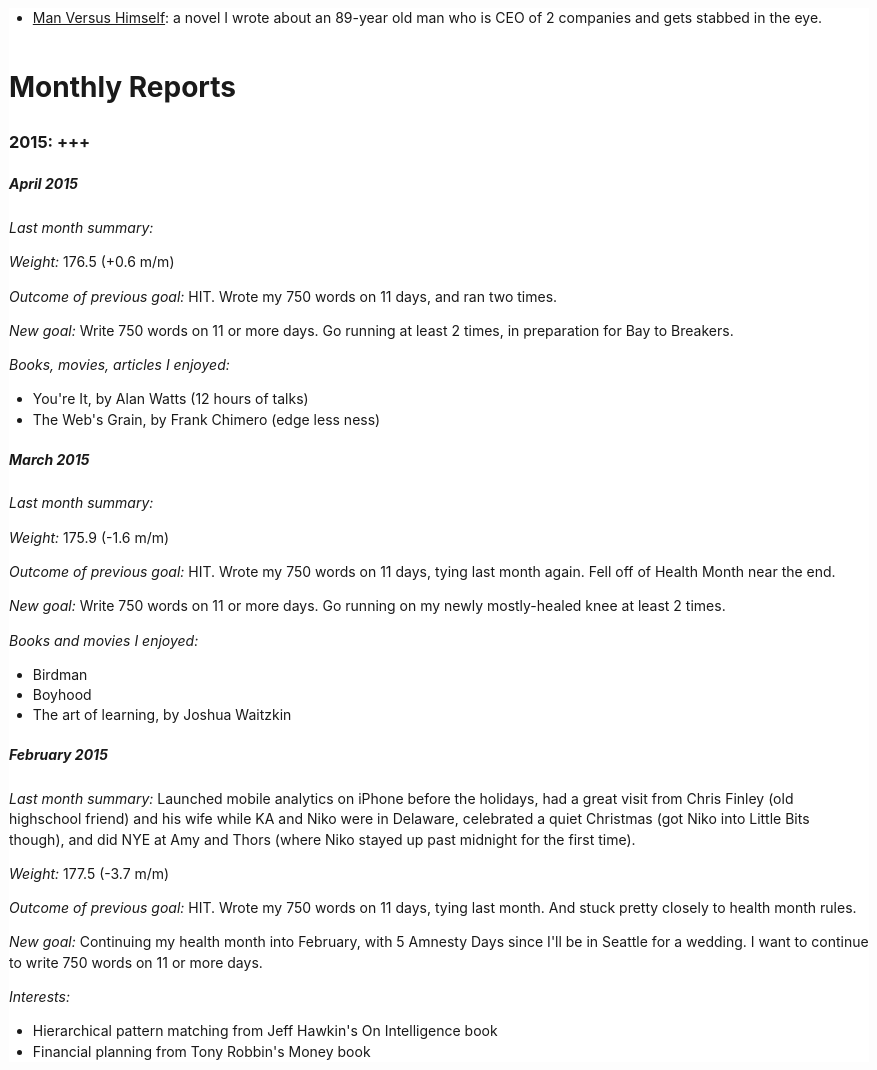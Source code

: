 * [Man Versus Himself](http://www.amazon.com/Versus-Himself-Erik-Keith-Benson/dp/0595283535): a novel I wrote about an 89-year old man who is CEO of 2 companies and gets stabbed in the eye.


# Monthly Reports

### 2015: +++

##### April 2015
*Last month summary:* 

*Weight:* 176.5 (+0.6 m/m)

*Outcome of previous goal:* HIT. Wrote my 750 words on 11 days, and ran two times.

*New goal:* Write 750 words on 11 or more days. Go running at least 2 times, in preparation for Bay to Breakers.

*Books, movies, articles I enjoyed:*
* You're It, by Alan Watts (12 hours of talks)
* The Web's Grain, by Frank Chimero (edge less ness)

##### March 2015
*Last month summary:* 

*Weight:* 175.9 (-1.6 m/m)

*Outcome of previous goal:* HIT. Wrote my 750 words on 11 days, tying last month again. Fell off of Health Month near the end.

*New goal:* Write 750 words on 11 or more days. Go running on my newly mostly-healed knee at least 2 times.

*Books and movies I enjoyed:*
* Birdman
* Boyhood
* The art of learning, by Joshua Waitzkin

##### February 2015
*Last month summary:* Launched mobile analytics on iPhone before the holidays, had a great visit from Chris Finley (old highschool friend) and his wife while KA and Niko were in Delaware, celebrated a quiet Christmas (got Niko into Little Bits though), and did NYE at Amy and Thors (where Niko stayed up past midnight for the first time).

*Weight:* 177.5 (-3.7 m/m)

*Outcome of previous goal:* HIT. Wrote my 750 words on 11 days, tying last month. And stuck pretty closely to health month rules. 

*New goal:* Continuing my health month into February, with 5 Amnesty Days since I'll be in Seattle for a wedding. I want to continue to write 750 words on 11 or more days.

*Interests:*
* Hierarchical pattern matching from Jeff Hawkin's On Intelligence book
* Financial planning from Tony Robbin's Money book
